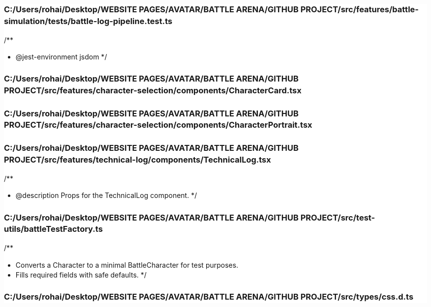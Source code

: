 ### C:/Users/rohai/Desktop/WEBSITE PAGES/AVATAR/BATTLE ARENA/GITHUB PROJECT/src/features/battle-simulation/__tests__/battle-log-pipeline.test.ts
/**
 * @jest-environment jsdom
 */

### C:/Users/rohai/Desktop/WEBSITE PAGES/AVATAR/BATTLE ARENA/GITHUB PROJECT/src/features/character-selection/components/CharacterCard.tsx


### C:/Users/rohai/Desktop/WEBSITE PAGES/AVATAR/BATTLE ARENA/GITHUB PROJECT/src/features/character-selection/components/CharacterPortrait.tsx


### C:/Users/rohai/Desktop/WEBSITE PAGES/AVATAR/BATTLE ARENA/GITHUB PROJECT/src/features/technical-log/components/TechnicalLog.tsx
/**
 * @description Props for the TechnicalLog component.
 */

### C:/Users/rohai/Desktop/WEBSITE PAGES/AVATAR/BATTLE ARENA/GITHUB PROJECT/src/test-utils/battleTestFactory.ts
/**
 * Converts a Character to a minimal BattleCharacter for test purposes.
 * Fills required fields with safe defaults.
 */

### C:/Users/rohai/Desktop/WEBSITE PAGES/AVATAR/BATTLE ARENA/GITHUB PROJECT/src/types/css.d.ts

